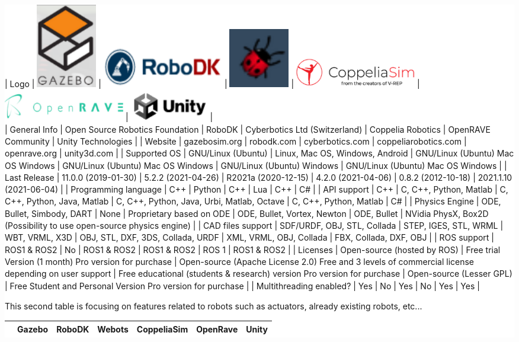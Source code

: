 | Logo                    	| <img src="img/Gazebo_logo.png" width="100"/>  	|         <img src="img/RoboDK_logo.png" width="200"/>          |       <img src="img/Webots_logo.png" width="100"/>   	| <img src="img/CoppeliaSim_logo.png" width="200"/> 	| <img src="img/Openrave_logo.png" width="200"/>  	| <img src="img/Unity_logo.png" width="130"/>  	|                                                           	
| General Info            	| Open Source Robotics Foundation  	| RoboDK                                                 	| Cyberbotics Ltd  (Switzerland)                                                                     	| Coppelia Robotics                                                       	| OpenRAVE Community         	| Unity Technologies                                                  	|
| Website                 	| gazebosim.org                    	| robodk.com                                             	| cyberbotics.com                                                                                    	| coppeliarobotics.com                                                    	| openrave.org               	| unity3d.com                                                         	|
| Supported OS            	| GNU/Linux (Ubuntu)               	| Linux, Mac OS, Windows, Android                        	| GNU/Linux (Ubuntu) Mac OS Windows                                                                  	| GNU/Linux (Ubuntu) Mac OS Windows                                       	| GNU/Linux (Ubuntu) Windows 	| GNU/Linux (Ubuntu) Mac OS Windows                                   	|
| Last Release            	| 11.0.0  (2019-01-30)             	| 5.2.2 (2021-04-26)                                     	| R2021a (2020-12-15)                                                                                	| 4.2.0 (2021-04-06)                                                      	| 0.8.2 (2012-10-18)         	| 2021.1.10 (2021-06-04)                                              	|
| Programming language    	| C++                              	| Python                                                 	| C++                                                                                                	| Lua                                                                     	| C++                        	| C#                                                                  	|
| API support             	| C++                              	| C, C++, Python, Matlab                                 	| C, C++, Python, Java, Matlab                                                                       	| C, C++, Python, Java, Urbi, Matlab, Octave                              	| C, C++, Python, Matlab     	| C#                                                                  	|
| Physics Engine          	| ODE, Bullet, Simbody, DART       	| None                                                   	| Proprietary based on ODE                                                                           	| ODE, Bullet, Vortex, Newton                                             	| ODE, Bullet                	| NVidia PhysX, Box2D (Possibility to use open-source physics engine) 	|
| CAD files support       	| SDF/URDF, OBJ, STL, Collada      	| STEP, IGES, STL, WRML                                  	| WBT, VRML, X3D                                                                                     	| OBJ, STL, DXF, 3DS, Collada, URDF                                       	| XML, VRML, OBJ, Collada    	| FBX, Collada, DXF, OBJ                                              	|
| ROS support             	| ROS1 & ROS2                      	| No                                                     	| ROS1 & ROS2                                                                                        	| ROS1 & ROS2                                                             	| ROS 1                      	| ROS1 & ROS2                                                         	|
| Licenses                	| Open-source (hosted by ROS)      	| Free trial Version  (1 month) Pro version for purchase 	| Open-source (Apache License 2.0) Free and 3 levels of commercial license depending on user support 	| Free educational (students & research) version Pro version for purchase 	| Open-source (Lesser GPL)   	| Free Student and Personal Version  Pro version for purchase         	|
| Multithreading enabled? 	| Yes                              	| No                                                     	| Yes                                                                                                	| No                                                                      	| Yes                        	| Yes                                                                 	|



This second table is focusing on features related to robots such as actuators, already existing robots, etc... 

|                                                    	| Gazebo                                                                                   	| RoboDK                                                                              	| Webots                                                                                                                                    	| CoppeliaSim                                                                        	| OpenRave                     	| Unity                         	|
|----------------------------------------------------	|------------------------------------------------------------------------------------------	|-------------------------------------------------------------------------------------	|-------------------------------------------------------------------------------------------------------------------------------------------	|------------------------------------------------------------------------------------	|------------------------------	|-------------------------------	|